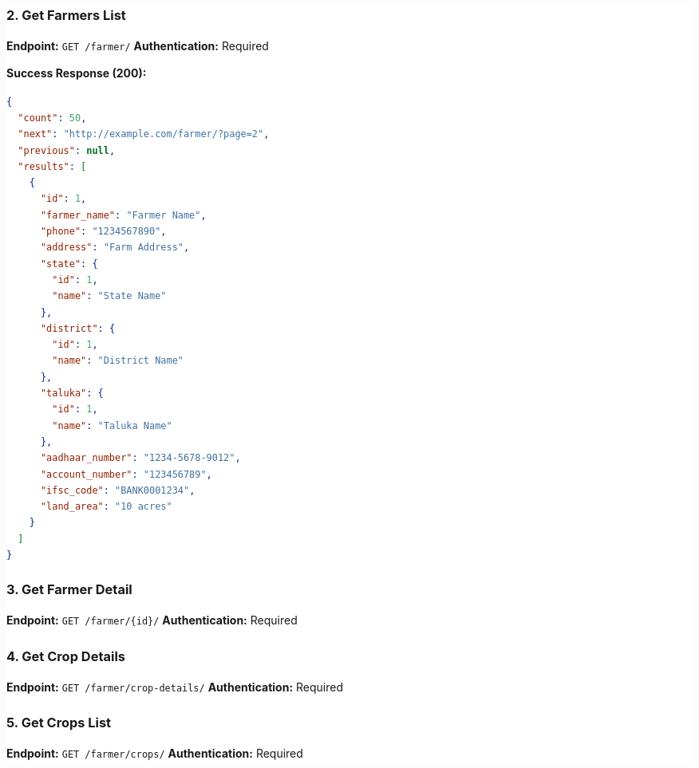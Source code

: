 ### 2. Get Farmers List

**Endpoint:** `GET /farmer/`
**Authentication:** Required

**Success Response (200):**

```json
{
  "count": 50,
  "next": "http://example.com/farmer/?page=2",
  "previous": null,
  "results": [
    {
      "id": 1,
      "farmer_name": "Farmer Name",
      "phone": "1234567890",
      "address": "Farm Address",
      "state": {
        "id": 1,
        "name": "State Name"
      },
      "district": {
        "id": 1,
        "name": "District Name"
      },
      "taluka": {
        "id": 1,
        "name": "Taluka Name"
      },
      "aadhaar_number": "1234-5678-9012",
      "account_number": "123456789",
      "ifsc_code": "BANK0001234",
      "land_area": "10 acres"
    }
  ]
}
```

### 3. Get Farmer Detail

**Endpoint:** `GET /farmer/{id}/`
**Authentication:** Required

### 4. Get Crop Details

**Endpoint:** `GET /farmer/crop-details/`
**Authentication:** Required

### 5. Get Crops List

**Endpoint:** `GET /farmer/crops/`
**Authentication:** Required
